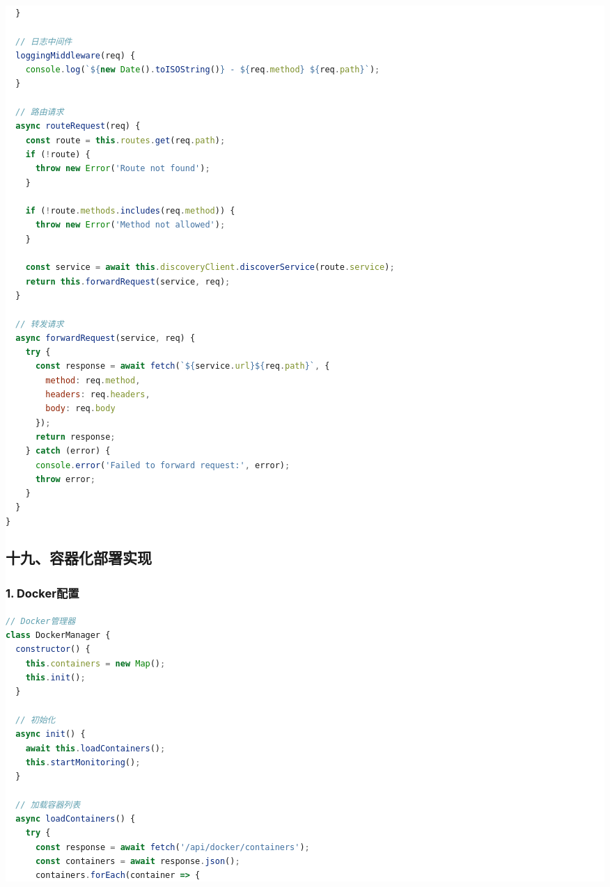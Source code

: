 ```javascript
  }

  // 日志中间件
  loggingMiddleware(req) {
    console.log(`${new Date().toISOString()} - ${req.method} ${req.path}`);
  }

  // 路由请求
  async routeRequest(req) {
    const route = this.routes.get(req.path);
    if (!route) {
      throw new Error('Route not found');
    }

    if (!route.methods.includes(req.method)) {
      throw new Error('Method not allowed');
    }

    const service = await this.discoveryClient.discoverService(route.service);
    return this.forwardRequest(service, req);
  }

  // 转发请求
  async forwardRequest(service, req) {
    try {
      const response = await fetch(`${service.url}${req.path}`, {
        method: req.method,
        headers: req.headers,
        body: req.body
      });
      return response;
    } catch (error) {
      console.error('Failed to forward request:', error);
      throw error;
    }
  }
}
```

## 十九、容器化部署实现

### 1. Docker配置
```javascript
// Docker管理器
class DockerManager {
  constructor() {
    this.containers = new Map();
    this.init();
  }

  // 初始化
  async init() {
    await this.loadContainers();
    this.startMonitoring();
  }

  // 加载容器列表
  async loadContainers() {
    try {
      const response = await fetch('/api/docker/containers');
      const containers = await response.json();
      containers.forEach(container => {
```